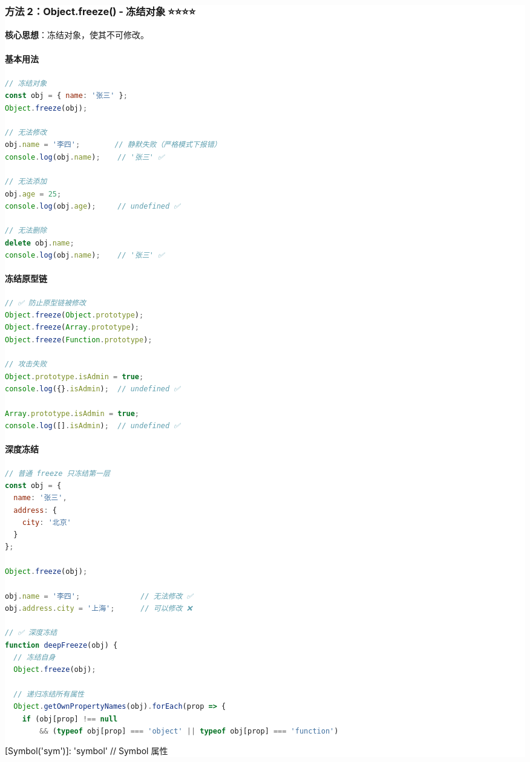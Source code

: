 
### 方法 2：Object.freeze() - 冻结对象 ⭐⭐⭐⭐

**核心思想**：冻结对象，使其不可修改。

#### 基本用法

```javascript
// 冻结对象
const obj = { name: '张三' };
Object.freeze(obj);

// 无法修改
obj.name = '李四';        // 静默失败（严格模式下报错）
console.log(obj.name);    // '张三' ✅

// 无法添加
obj.age = 25;
console.log(obj.age);     // undefined ✅

// 无法删除
delete obj.name;
console.log(obj.name);    // '张三' ✅
```

#### 冻结原型链

```javascript
// ✅ 防止原型链被修改
Object.freeze(Object.prototype);
Object.freeze(Array.prototype);
Object.freeze(Function.prototype);

// 攻击失败
Object.prototype.isAdmin = true;
console.log({}.isAdmin);  // undefined ✅

Array.prototype.isAdmin = true;
console.log([].isAdmin);  // undefined ✅
```

#### 深度冻结

```javascript
// 普通 freeze 只冻结第一层
const obj = {
  name: '张三',
  address: {
    city: '北京'
  }
};

Object.freeze(obj);

obj.name = '李四';              // 无法修改 ✅
obj.address.city = '上海';      // 可以修改 ❌

// ✅ 深度冻结
function deepFreeze(obj) {
  // 冻结自身
  Object.freeze(obj);
  
  // 递归冻结所有属性
  Object.getOwnPropertyNames(obj).forEach(prop => {
    if (obj[prop] !== null 
        && (typeof obj[prop] === 'object' || typeof obj[prop] === 'function')
```

  [Symbol('sym')]: 'symbol'   // Symbol 属性